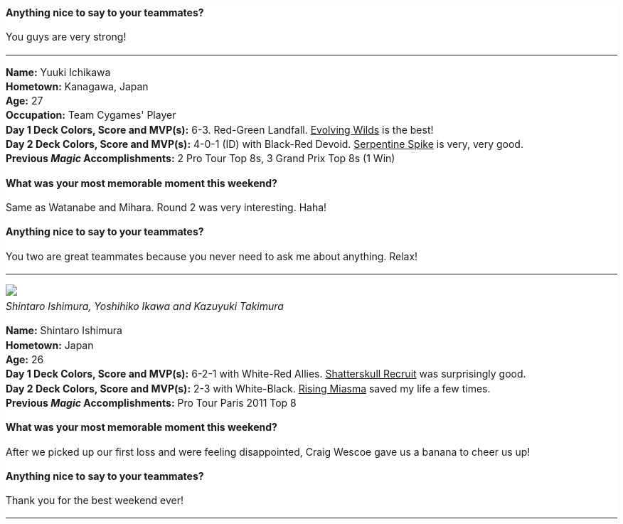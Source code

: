 **Anything nice to say to your teammates?**  

You guys are very strong!




---

**Name:** Yuuki Ichikawa  
**Hometown:** Kanagawa, Japan  
**Age:** 27  
**Occupation:** Team Cygames' Player  
**Day 1 Deck Colors, Score and MVP(s):** 6-3. Red-Green Landfall. [Evolving Wilds](http://gatherer.wizards.com/Pages/Card/Details.aspx?name=Evolving+Wilds) is the best!  
**Day 2 Deck Colors, Score and MVP(s):** 4-0-1 (ID) with Black-Red Devoid. [Serpentine Spike](http://gatherer.wizards.com/Pages/Card/Details.aspx?name=Serpentine+Spike) is very, very good.  
**Previous *Magic* Accomplishments:** 2 Pro Tour Top 8s, 3 Grand Prix Top 8s (1 Win)


**What was your most memorable moment this weekend?**  

Same as Watanabe and Mihara. Round 2 was very interesting. Haha!


**Anything nice to say to your teammates?**  

You two are great teammates because you never need to ask me about anything. Relax!




---


![](https://media.wizards.com/2015/events/gpbej15/T8_IshimuraIkawaTakimura.jpg)  
*Shintaro Ishimura, Yoshihiko Ikawa and Kazuyuki Takimura*


**Name:** Shintaro Ishimura  
**Hometown:** Japan  
**Age:** 26  
**Day 1 Deck Colors, Score and MVP(s):** 6-2-1 with White-Red Allies. [Shatterskull Recruit](http://gatherer.wizards.com/Pages/Card/Details.aspx?name=Shatterskull+Recruit) was surprisingly good.  
**Day 2 Deck Colors, Score and MVP(s):** 2-3 with White-Black. [Rising Miasma](http://gatherer.wizards.com/Pages/Card/Details.aspx?name=Rising+Miasma) saved my life a few times.  
**Previous *Magic* Accomplishments:** Pro Tour Paris 2011 Top 8


**What was your most memorable moment this weekend?**  

After we picked up our first loss and were feeling disappointed, Craig Wescoe gave us a banana to cheer us up!


**Anything nice to say to your teammates?**  

Thank you for the best weekend ever!




---
